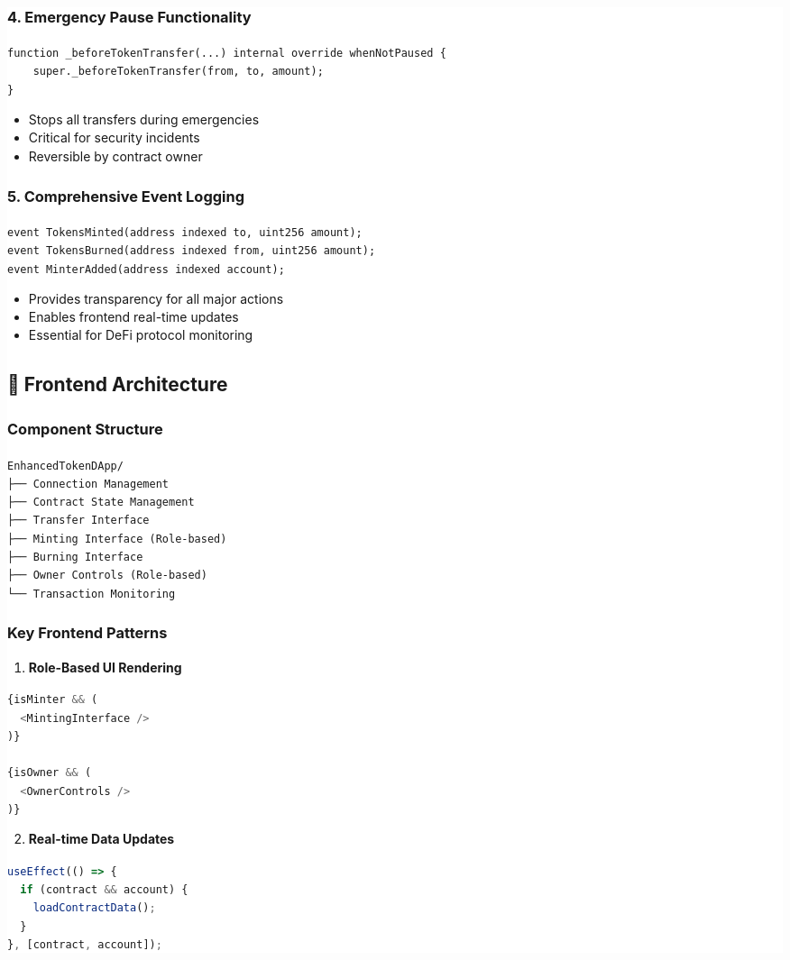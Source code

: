 ### 4. **Emergency Pause Functionality**
```solidity
function _beforeTokenTransfer(...) internal override whenNotPaused {
    super._beforeTokenTransfer(from, to, amount);
}
```
- Stops all transfers during emergencies
- Critical for security incidents
- Reversible by contract owner

### 5. **Comprehensive Event Logging**
```solidity
event TokensMinted(address indexed to, uint256 amount);
event TokensBurned(address indexed from, uint256 amount);
event MinterAdded(address indexed account);
```
- Provides transparency for all major actions
- Enables frontend real-time updates
- Essential for DeFi protocol monitoring

## 🎨 Frontend Architecture

### Component Structure
```
EnhancedTokenDApp/
├── Connection Management
├── Contract State Management
├── Transfer Interface
├── Minting Interface (Role-based)
├── Burning Interface
├── Owner Controls (Role-based)
└── Transaction Monitoring
```

### Key Frontend Patterns

1. **Role-Based UI Rendering**
```javascript
{isMinter && (
  <MintingInterface />
)}

{isOwner && (
  <OwnerControls />
)}
```

2. **Real-time Data Updates**
```javascript
useEffect(() => {
  if (contract && account) {
    loadContractData();
  }
}, [contract, account]);
```
